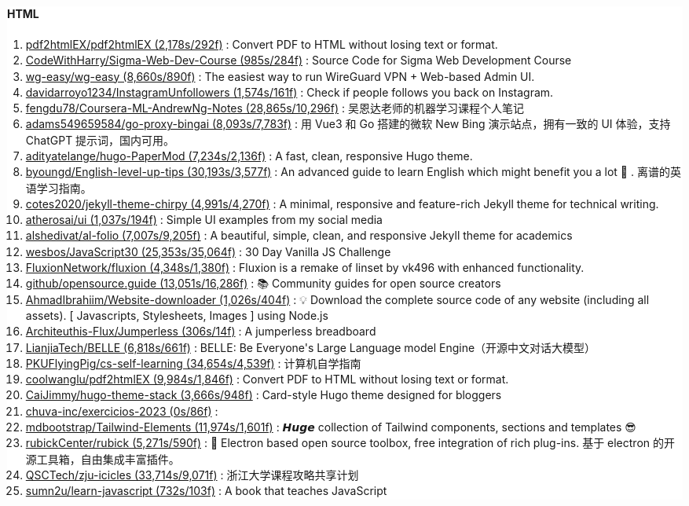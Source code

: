 #### HTML
1. [pdf2htmlEX/pdf2htmlEX (2,178s/292f)](https://github.com/pdf2htmlEX/pdf2htmlEX) : Convert PDF to HTML without losing text or format.
2. [CodeWithHarry/Sigma-Web-Dev-Course (985s/284f)](https://github.com/CodeWithHarry/Sigma-Web-Dev-Course) : Source Code for Sigma Web Development Course
3. [wg-easy/wg-easy (8,660s/890f)](https://github.com/wg-easy/wg-easy) : The easiest way to run WireGuard VPN + Web-based Admin UI.
4. [davidarroyo1234/InstagramUnfollowers (1,574s/161f)](https://github.com/davidarroyo1234/InstagramUnfollowers) : Check if people follows you back on Instagram.
5. [fengdu78/Coursera-ML-AndrewNg-Notes (28,865s/10,296f)](https://github.com/fengdu78/Coursera-ML-AndrewNg-Notes) : 吴恩达老师的机器学习课程个人笔记
6. [adams549659584/go-proxy-bingai (8,093s/7,783f)](https://github.com/adams549659584/go-proxy-bingai) : 用 Vue3 和 Go 搭建的微软 New Bing 演示站点，拥有一致的 UI 体验，支持 ChatGPT 提示词，国内可用。
7. [adityatelange/hugo-PaperMod (7,234s/2,136f)](https://github.com/adityatelange/hugo-PaperMod) : A fast, clean, responsive Hugo theme.
8. [byoungd/English-level-up-tips (30,193s/3,577f)](https://github.com/byoungd/English-level-up-tips) : An advanced guide to learn English which might benefit you a lot 🎉 . 离谱的英语学习指南。
9. [cotes2020/jekyll-theme-chirpy (4,991s/4,270f)](https://github.com/cotes2020/jekyll-theme-chirpy) : A minimal, responsive and feature-rich Jekyll theme for technical writing.
10. [atherosai/ui (1,037s/194f)](https://github.com/atherosai/ui) : Simple UI examples from my social media
11. [alshedivat/al-folio (7,007s/9,205f)](https://github.com/alshedivat/al-folio) : A beautiful, simple, clean, and responsive Jekyll theme for academics
12. [wesbos/JavaScript30 (25,353s/35,064f)](https://github.com/wesbos/JavaScript30) : 30 Day Vanilla JS Challenge
13. [FluxionNetwork/fluxion (4,348s/1,380f)](https://github.com/FluxionNetwork/fluxion) : Fluxion is a remake of linset by vk496 with enhanced functionality.
14. [github/opensource.guide (13,051s/16,286f)](https://github.com/github/opensource.guide) : 📚 Community guides for open source creators
15. [AhmadIbrahiim/Website-downloader (1,026s/404f)](https://github.com/AhmadIbrahiim/Website-downloader) : 💡 Download the complete source code of any website (including all assets). [ Javascripts, Stylesheets, Images ] using Node.js
16. [Architeuthis-Flux/Jumperless (306s/14f)](https://github.com/Architeuthis-Flux/Jumperless) : A jumperless breadboard
17. [LianjiaTech/BELLE (6,818s/661f)](https://github.com/LianjiaTech/BELLE) : BELLE: Be Everyone's Large Language model Engine（开源中文对话大模型）
18. [PKUFlyingPig/cs-self-learning (34,654s/4,539f)](https://github.com/PKUFlyingPig/cs-self-learning) : 计算机自学指南
19. [coolwanglu/pdf2htmlEX (9,984s/1,846f)](https://github.com/coolwanglu/pdf2htmlEX) : Convert PDF to HTML without losing text or format.
20. [CaiJimmy/hugo-theme-stack (3,666s/948f)](https://github.com/CaiJimmy/hugo-theme-stack) : Card-style Hugo theme designed for bloggers
21. [chuva-inc/exercicios-2023 (0s/86f)](https://github.com/chuva-inc/exercicios-2023) : 
22. [mdbootstrap/Tailwind-Elements (11,974s/1,601f)](https://github.com/mdbootstrap/Tailwind-Elements) : 𝙃𝙪𝙜𝙚 collection of Tailwind components, sections and templates 😎
23. [rubickCenter/rubick (5,271s/590f)](https://github.com/rubickCenter/rubick) : 🔧 Electron based open source toolbox, free integration of rich plug-ins. 基于 electron 的开源工具箱，自由集成丰富插件。
24. [QSCTech/zju-icicles (33,714s/9,071f)](https://github.com/QSCTech/zju-icicles) : 浙江大学课程攻略共享计划
25. [sumn2u/learn-javascript (732s/103f)](https://github.com/sumn2u/learn-javascript) : A book that teaches JavaScript
